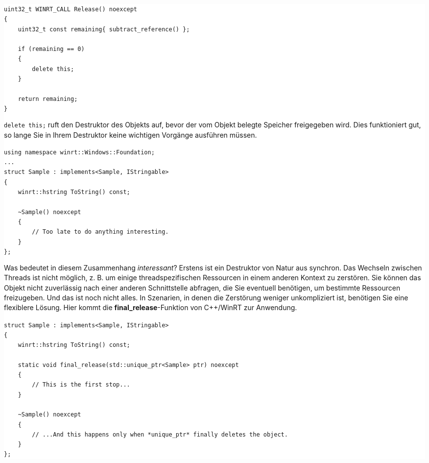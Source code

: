 ```cppwinrt
uint32_t WINRT_CALL Release() noexcept
{
    uint32_t const remaining{ subtract_reference() };
 
    if (remaining == 0)
    {
        delete this;
    }
 
    return remaining;
}
```

`delete this;` ruft den Destruktor des Objekts auf, bevor der vom Objekt belegte Speicher freigegeben wird. Dies funktioniert gut, so lange Sie in Ihrem Destruktor keine wichtigen Vorgänge ausführen müssen.

```cppwinrt
using namespace winrt::Windows::Foundation;
... 
struct Sample : implements<Sample, IStringable>
{
    winrt::hstring ToString() const;
 
    ~Sample() noexcept
    {
        // Too late to do anything interesting.
    }
};
```

Was bedeutet in diesem Zusammenhang *interessant*? Erstens ist ein Destruktor von Natur aus synchron. Das Wechseln zwischen Threads ist nicht möglich, z. B. um einige threadspezifischen Ressourcen in einem anderen Kontext zu zerstören. Sie können das Objekt nicht zuverlässig nach einer anderen Schnittstelle abfragen, die Sie eventuell benötigen, um bestimmte Ressourcen freizugeben. Und das ist noch nicht alles. In Szenarien, in denen die Zerstörung weniger unkompliziert ist, benötigen Sie eine flexiblere Lösung. Hier kommt die **final_release**-Funktion von C++/WinRT zur Anwendung.

```cppwinrt
struct Sample : implements<Sample, IStringable>
{
    winrt::hstring ToString() const;
 
    static void final_release(std::unique_ptr<Sample> ptr) noexcept
    {
        // This is the first stop...
    }
 
    ~Sample() noexcept
    {
        // ...And this happens only when *unique_ptr* finally deletes the object.
    }
};
```
